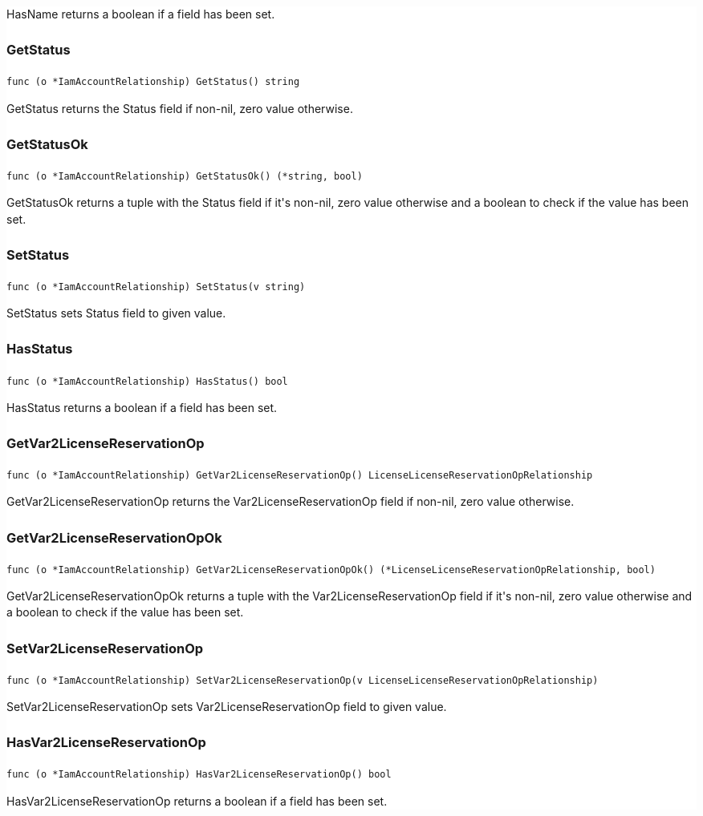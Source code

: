HasName returns a boolean if a field has been set.

### GetStatus

`func (o *IamAccountRelationship) GetStatus() string`

GetStatus returns the Status field if non-nil, zero value otherwise.

### GetStatusOk

`func (o *IamAccountRelationship) GetStatusOk() (*string, bool)`

GetStatusOk returns a tuple with the Status field if it's non-nil, zero value otherwise
and a boolean to check if the value has been set.

### SetStatus

`func (o *IamAccountRelationship) SetStatus(v string)`

SetStatus sets Status field to given value.

### HasStatus

`func (o *IamAccountRelationship) HasStatus() bool`

HasStatus returns a boolean if a field has been set.

### GetVar2LicenseReservationOp

`func (o *IamAccountRelationship) GetVar2LicenseReservationOp() LicenseLicenseReservationOpRelationship`

GetVar2LicenseReservationOp returns the Var2LicenseReservationOp field if non-nil, zero value otherwise.

### GetVar2LicenseReservationOpOk

`func (o *IamAccountRelationship) GetVar2LicenseReservationOpOk() (*LicenseLicenseReservationOpRelationship, bool)`

GetVar2LicenseReservationOpOk returns a tuple with the Var2LicenseReservationOp field if it's non-nil, zero value otherwise
and a boolean to check if the value has been set.

### SetVar2LicenseReservationOp

`func (o *IamAccountRelationship) SetVar2LicenseReservationOp(v LicenseLicenseReservationOpRelationship)`

SetVar2LicenseReservationOp sets Var2LicenseReservationOp field to given value.

### HasVar2LicenseReservationOp

`func (o *IamAccountRelationship) HasVar2LicenseReservationOp() bool`

HasVar2LicenseReservationOp returns a boolean if a field has been set.
